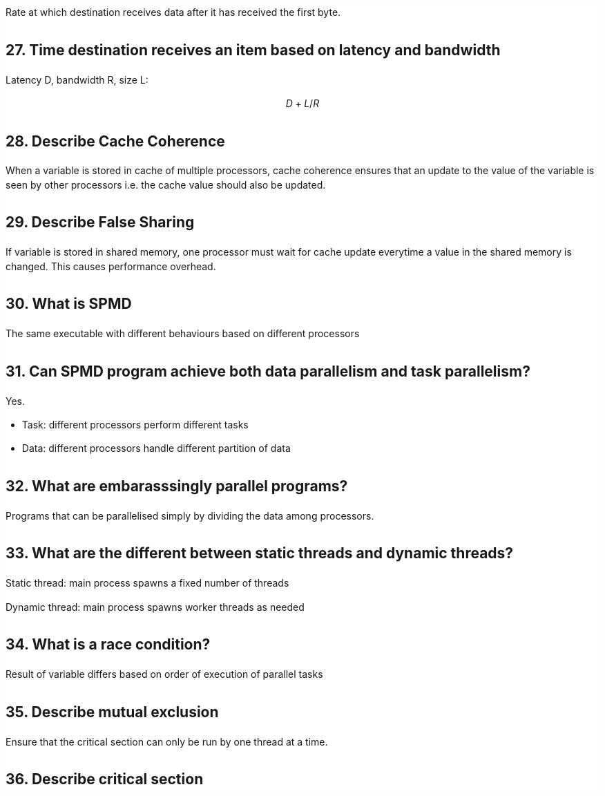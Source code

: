 Rate at which destination receives data after it has received the first byte. 

## 27. Time destination receives an item based on latency and bandwidth 

Latency D, bandwidth R, size L: 

$$D + L/R $$

## 28. Describe Cache Coherence 

When a variable is stored in cache of multiple processors, cache coherence ensures that an update to the value of the variable is seen by other processors i.e. the cache value should also be updated.

## 29. Describe False Sharing 

If variable is stored in shared memory, one processor must wait for cache update everytime a value in the shared memory is changed. This causes performance overhead. 

## 30. What is SPMD

The same executable with different behaviours based on different processors

## 31. Can SPMD program achieve both data parallelism and task parallelism? 

Yes. 

- Task: different processors perform different tasks 

- Data: different processors handle different partition of data 

## 32. What are embarasssingly parallel programs? 

Programs that can be parallelised simply by dividing the data among processors. 

## 33. What are the different between static threads and dynamic threads? 

Static thread: main process spawns a fixed number of threads 

Dynamic thread: main process spawns worker threads as needed

## 34. What is a race condition?

Result of variable differs based on order of execution of parallel tasks 

## 35. Describe mutual exclusion

Ensure that the critical section can only be run by one thread at a time. 

## 36. Describe critical section 
